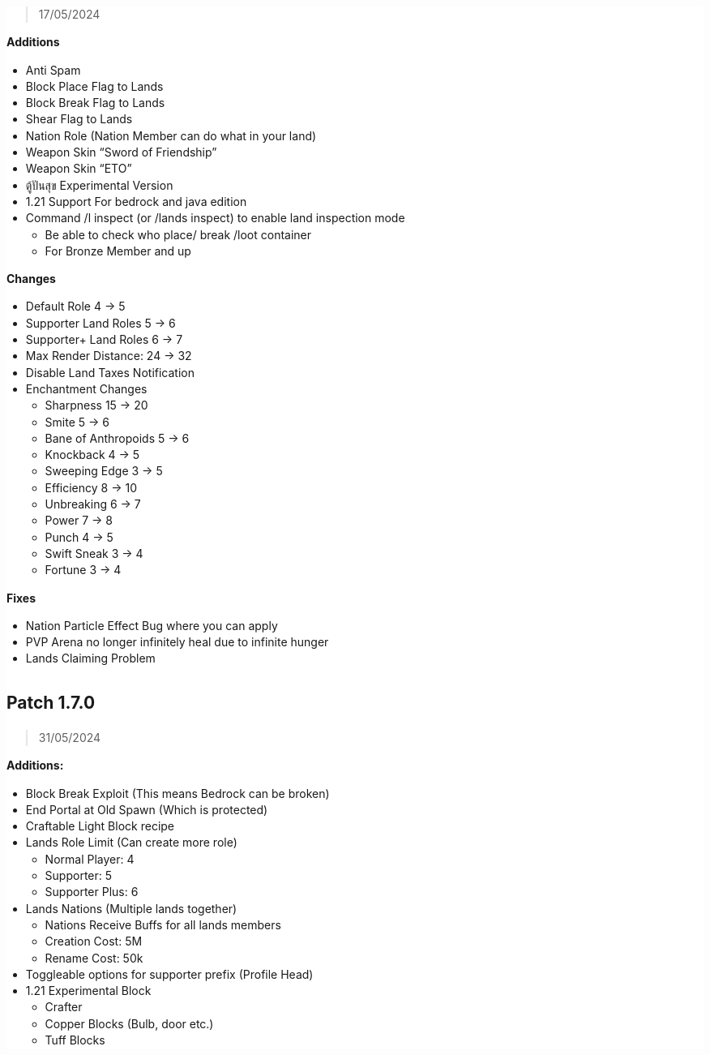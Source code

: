 > 17/05/2024
> 

**Additions**

- Anti Spam
- Block Place Flag to Lands
- Block Break Flag to Lands
- Shear Flag to Lands
- Nation Role (Nation Member can do what in your land)
- Weapon Skin “Sword of Friendship”
- Weapon Skin “ETO”
- ตู้ปันสุข Experimental Version
- 1.21 Support For bedrock and java edition
- Command /l inspect (or /lands inspect) to enable land inspection mode
    - Be able to check who place/ break /loot container
    - For Bronze Member and up

**Changes**

- Default Role 4 → 5
- Supporter Land Roles 5 → 6
- Supporter+ Land Roles 6 → 7
- Max Render Distance: 24 → 32
- Disable Land Taxes Notification
- Enchantment Changes
    - Sharpness 15 → 20
    - Smite 5 → 6
    - Bane of Anthropoids 5 → 6
    - Knockback 4 → 5
    - Sweeping Edge 3 → 5
    - Efficiency  8 → 10
    - Unbreaking 6 → 7
    - Power 7 → 8
    - Punch 4 → 5
    - Swift Sneak 3 → 4
    - Fortune 3 → 4

**Fixes**

- Nation Particle Effect Bug where you can apply
- PVP Arena no longer infinitely heal due to infinite hunger
- Lands Claiming Problem

## Patch 1.7.0

> 31/05/2024
> 

**Additions:**

- Block Break Exploit (This means Bedrock can be broken)
- End Portal at Old Spawn (Which is protected)
- Craftable Light Block recipe
- Lands Role Limit (Can create more role)
    - Normal Player: 4
    - Supporter: 5
    - Supporter Plus: 6
- Lands Nations (Multiple lands together)
    - Nations Receive Buffs for all lands members
    - Creation Cost: 5M
    - Rename Cost: 50k
- Toggleable options for supporter prefix (Profile Head)
- 1.21 Experimental Block
    - Crafter
    - Copper Blocks (Bulb, door etc.)
    - Tuff Blocks